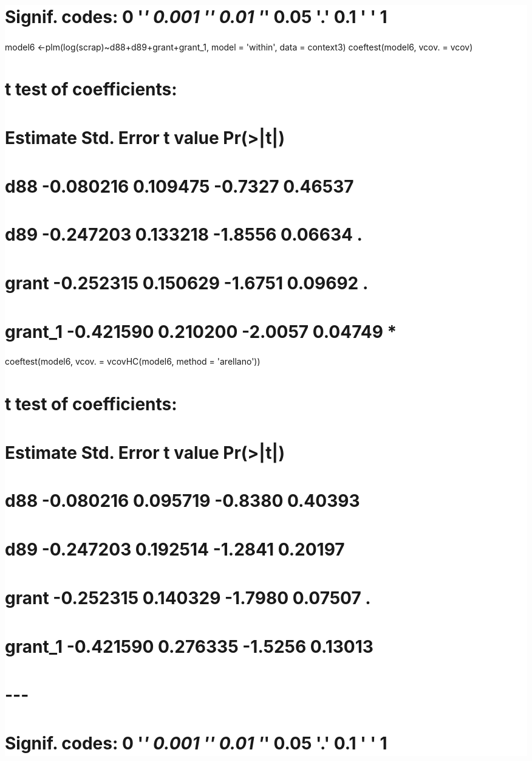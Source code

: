 #   Signif. codes:  0 '***' 0.001 '**' 0.01 '*' 0.05 '.' 0.1 ' ' 1
model6 <-plm(log(scrap)~d88+d89+grant+grant_1, model = 'within', data = context3)
coeftest(model6, vcov. = vcov)
# t test of coefficients:
#           Estimate Std. Error t value Pr(>|t|)  
# d88     -0.080216   0.109475 -0.7327  0.46537  
# d89     -0.247203   0.133218 -1.8556  0.06634 .
# grant   -0.252315   0.150629 -1.6751  0.09692 .
# grant_1 -0.421590   0.210200 -2.0057  0.04749 *
coeftest(model6, vcov. = vcovHC(model6, method = 'arellano'))
# t test of coefficients:
#           Estimate Std. Error t value Pr(>|t|)  
# d88     -0.080216   0.095719 -0.8380  0.40393  
# d89     -0.247203   0.192514 -1.2841  0.20197  
# grant   -0.252315   0.140329 -1.7980  0.07507 .
# grant_1 -0.421590   0.276335 -1.5256  0.13013  
# ---
#   Signif. codes:  0 '***' 0.001 '**' 0.01 '*' 0.05 '.' 0.1 ' ' 1

